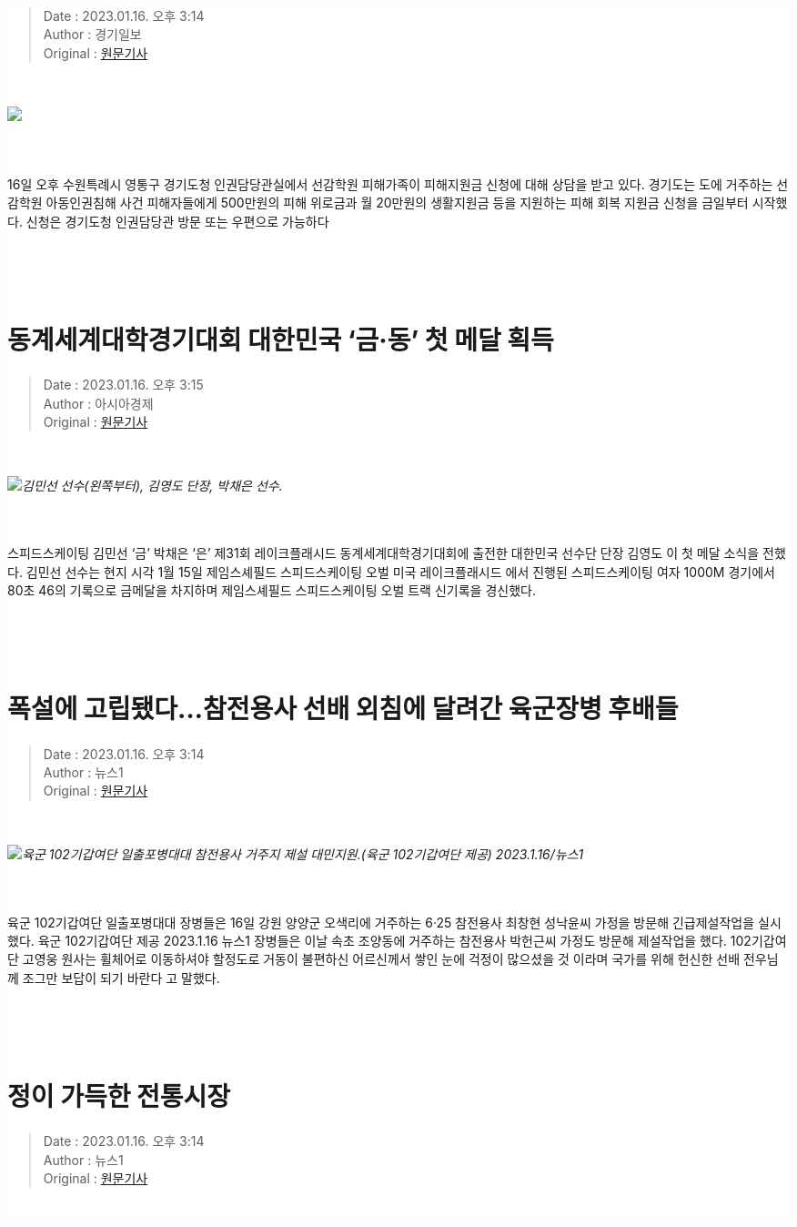 > Date : 2023.01.16. 오후 3:14  
> Author : 경기일보  
> Original : [원문기사](https://n.news.naver.com/mnews/article/666/0000001649?sid=102)  
<br/>  
  
<img src="https://imgnews.pstatic.net/image/666/2023/01/16/0000001649_001_20230116151401838.jpg?type=w647" id="img1"></img>  
<br/><br/>  
  
16일 오후 수원특례시 영통구 경기도청 인권담당관실에서 선감학원 피해가족이 피해지원금 신청에 대해 상담을 받고 있다. 경기도는 도에 거주하는 선감학원 아동인권침해 사건 피해자들에게 500만원의 피해 위로금과 월 20만원의 생활지원금 등을 지원하는 피해 회복 지원금 신청을 금일부터 시작했다. 신청은 경기도청 인권담당관 방문 또는 우편으로 가능하다  
<br/><br/><br/>  

  
# 동계세계대학경기대회 대한민국 ‘금·동’ 첫 메달 획득  
  
> Date : 2023.01.16. 오후 3:15  
> Author : 아시아경제  
> Original : [원문기사](https://n.news.naver.com/mnews/article/277/0005205791?sid=102)  
<br/>  
  
<img src="https://imgnews.pstatic.net/image/277/2023/01/16/0005205791_001_20230116151501329.jpg?type=w647" id="img1"></img><em class="img_desc">김민선 선수(왼쪽부터), 김영도 단장, 박채은 선수.</em>  
<br/><br/>  
  
스피드스케이팅 김민선 ‘금’ 박채은 ‘은’ 제31회 레이크플래시드 동계세계대학경기대회에 출전한 대한민국 선수단 단장 김영도 이 첫 메달 소식을 전했다.
김민선 선수는 현지 시각 1월 15일 제임스셰필드 스피드스케이팅 오벌 미국 레이크플래시드 에서 진행된 스피드스케이팅 여자 1000M 경기에서 80초 46의 기록으로 금메달을 차지하며 제임스셰필드 스피드스케이팅 오벌 트랙 신기록을 경신했다.  
<br/><br/><br/>  

  
# 폭설에 고립됐다…참전용사 선배 외침에 달려간 육군장병 후배들  
  
> Date : 2023.01.16. 오후 3:14  
> Author : 뉴스1  
> Original : [원문기사](https://n.news.naver.com/mnews/article/421/0006579231?sid=102)  
<br/>  
  
<img src="https://imgnews.pstatic.net/image/421/2023/01/16/0006579231_001_20230116151422367.jpg?type=w647" id="img1"></img><em class="img_desc">육군 102기갑여단 일출포병대대 참전용사 거주지 제설 대민지원.(육군 102기갑여단 제공) 2023.1.16/뉴스1</em>  
<br/><br/>  
  
육군 102기갑여단 일출포병대대 장병들은 16일 강원 양양군 오색리에 거주하는 6·25 참전용사 최창현 성낙윤씨 가정을 방문해 긴급제설작업을 실시했다.
육군 102기갑여단 제공 2023.1.16 뉴스1 장병들은 이날 속초 조양동에 거주하는 참전용사 박헌근씨 가정도 방문해 제설작업을 했다.
102기갑여단 고영웅 원사는 휠체어로 이동하셔야 할정도로 거동이 불편하신 어르신께서 쌓인 눈에 걱정이 많으셨을 것 이라며 국가를 위해 헌신한 선배 전우님께 조그만 보답이 되기 바란다 고 말했다.  
<br/><br/><br/>  

  
# 정이 가득한 전통시장  
  
> Date : 2023.01.16. 오후 3:14  
> Author : 뉴스1  
> Original : [원문기사](https://n.news.naver.com/mnews/article/421/0006579230?sid=102)  
<br/>  
  